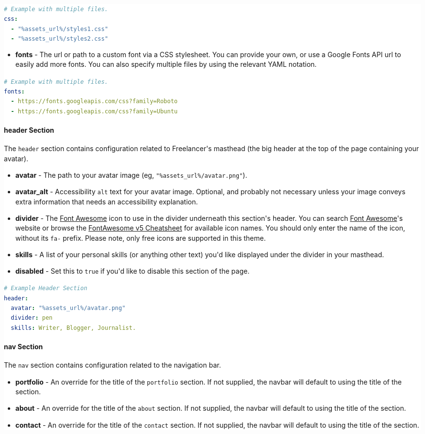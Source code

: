 ```yaml
# Example with multiple files.
css:
  - "%assets_url%/styles1.css"
  - "%assets_url%/styles2.css"
```

- **fonts** - The url or path to a custom font via a CSS stylesheet.  You can provide your own, or use a Google Fonts API url to easily add more fonts.  You can also specify multiple files by using the relevant YAML notation.

```yaml
# Example with multiple files.
fonts:
  - https://fonts.googleapis.com/css?family=Roboto
  - https://fonts.googleapis.com/css?family=Ubuntu
```

#### header Section

The `header` section contains configuration related to Freelancer's masthead (the big header at the top of the page containing your avatar).

- **avatar** - The path to your avatar image (eg, `"%assets_url%/avatar.png"`).

- **avatar_alt** - Accessibility `alt` text for your avatar image.  Optional, and probably not necessary unless your image conveys extra information that needs an accessibility explanation.

- **divider** - The [Font Awesome][] icon to use in the divider underneath this section's header.  You can search [Font Awesome][]'s website or browse the [FontAwesome v5 Cheatsheet](https://fontawesome.com/v5/cheatsheet) for available icon names.  You should only enter the name of the icon, without its `fa-` prefix. Please note, only free icons are supported in this theme.

- **skills** - A list of your personal skills (or anything other text) you'd like displayed under the divider in your masthead.

- **disabled** - Set this to `true` if you'd like to disable this section of the page.

```yaml
# Example Header Section
header:
  avatar: "%assets_url%/avatar.png"
  divider: pen
  skills: Writer, Blogger, Journalist.
```

#### nav Section

The `nav` section contains configuration related to the navigation bar.

- **portfolio** - An override for the title of the `portfolio` section. If not supplied, the navbar will default to using the title of the section.

- **about** - An override for the title of the `about` section. If not supplied, the navbar will default to using the title of the section.

- **contact** - An override for the title of the `contact` section. If not supplied, the navbar will default to using the title of the section.


[Freelancer]: https://startbootstrap.com/theme/freelancer/
[Start Bootstrap]: https://startbootstrap.com/
[Bootstrap]: https://getbootstrap.com/
[PicoCMS]: http://picocms.org/
[Live Demo]: https://startbootstrap.github.io/startbootstrap-freelancer/
[Font Awesome]: https://fontawesome.com
[Latest Release]: https://github.com/mayamcdougall/freelancer-pico/releases
[Issue]: https://github.com/mayamcdougall/freelancer-pico/issues
[Pull Request]: https://github.com/mayamcdougall/freelancer-pico/pulls